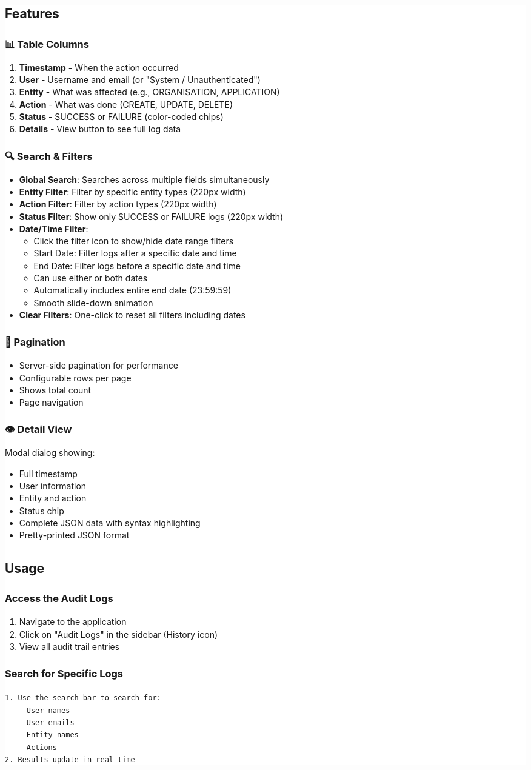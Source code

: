 ## Features

### 📊 Table Columns
1. **Timestamp** - When the action occurred
2. **User** - Username and email (or "System / Unauthenticated")
3. **Entity** - What was affected (e.g., ORGANISATION, APPLICATION)
4. **Action** - What was done (CREATE, UPDATE, DELETE)
5. **Status** - SUCCESS or FAILURE (color-coded chips)
6. **Details** - View button to see full log data

### 🔍 Search & Filters
- **Global Search**: Searches across multiple fields simultaneously
- **Entity Filter**: Filter by specific entity types (220px width)
- **Action Filter**: Filter by action types (220px width)
- **Status Filter**: Show only SUCCESS or FAILURE logs (220px width)
- **Date/Time Filter**: 
  - Click the filter icon to show/hide date range filters
  - Start Date: Filter logs after a specific date and time
  - End Date: Filter logs before a specific date and time
  - Can use either or both dates
  - Automatically includes entire end date (23:59:59)
  - Smooth slide-down animation
- **Clear Filters**: One-click to reset all filters including dates

### 📄 Pagination
- Server-side pagination for performance
- Configurable rows per page
- Shows total count
- Page navigation

### 👁️ Detail View
Modal dialog showing:
- Full timestamp
- User information
- Entity and action
- Status chip
- Complete JSON data with syntax highlighting
- Pretty-printed JSON format

## Usage

### Access the Audit Logs
1. Navigate to the application
2. Click on "Audit Logs" in the sidebar (History icon)
3. View all audit trail entries

### Search for Specific Logs
```
1. Use the search bar to search for:
   - User names
   - User emails
   - Entity names
   - Actions
2. Results update in real-time
```
